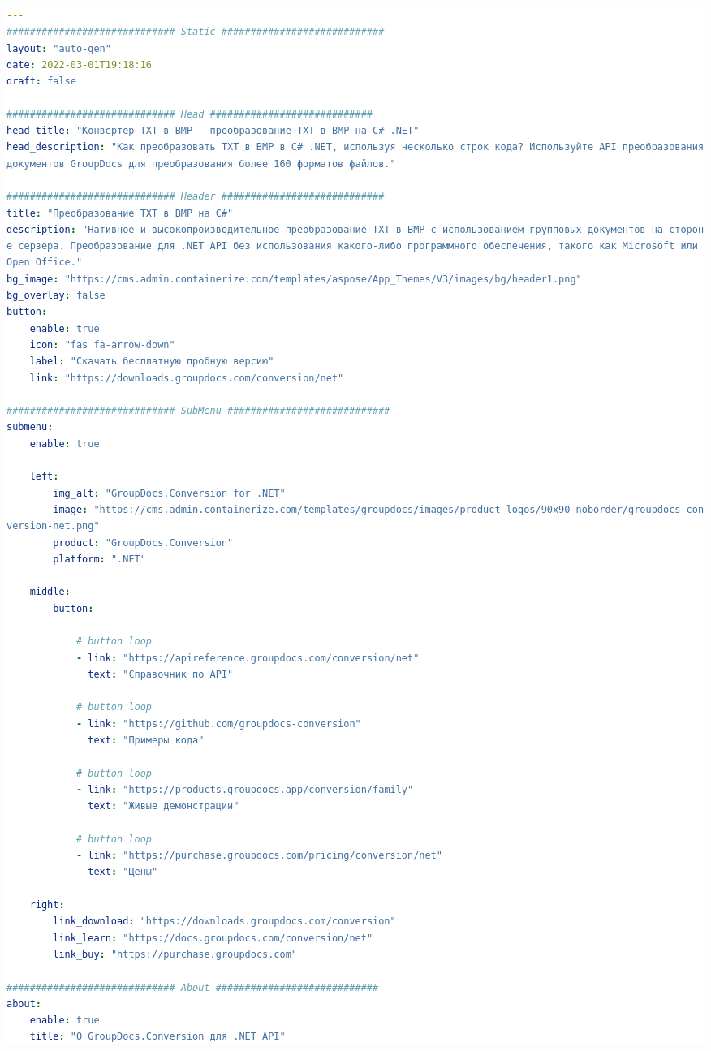```yaml
---
############################# Static ############################
layout: "auto-gen"
date: 2022-03-01T19:18:16
draft: false

############################# Head ############################
head_title: "Конвертер TXT в BMP — преобразование TXT в BMP на C# .NET"
head_description: "Как преобразовать TXT в BMP в C# .NET, используя несколько строк кода? Используйте API преобразования документов GroupDocs для преобразования более 160 форматов файлов."

############################# Header ############################
title: "Преобразование TXT в BMP на C#"
description: "Нативное и высокопроизводительное преобразование TXT в BMP с использованием групповых документов на стороне сервера. Преобразование для .NET API без использования какого-либо программного обеспечения, такого как Microsoft или Open Office."
bg_image: "https://cms.admin.containerize.com/templates/aspose/App_Themes/V3/images/bg/header1.png"
bg_overlay: false
button:
    enable: true
    icon: "fas fa-arrow-down"
    label: "Скачать бесплатную пробную версию"
    link: "https://downloads.groupdocs.com/conversion/net"

############################# SubMenu ############################
submenu:
    enable: true

    left:
        img_alt: "GroupDocs.Conversion for .NET"
        image: "https://cms.admin.containerize.com/templates/groupdocs/images/product-logos/90x90-noborder/groupdocs-conversion-net.png"
        product: "GroupDocs.Conversion"
        platform: ".NET"

    middle:
        button:

            # button loop
            - link: "https://apireference.groupdocs.com/conversion/net"
              text: "Справочник по API"

            # button loop
            - link: "https://github.com/groupdocs-conversion"
              text: "Примеры кода"

            # button loop
            - link: "https://products.groupdocs.app/conversion/family"
              text: "Живые демонстрации"

            # button loop
            - link: "https://purchase.groupdocs.com/pricing/conversion/net"
              text: "Цены"

    right:
        link_download: "https://downloads.groupdocs.com/conversion"
        link_learn: "https://docs.groupdocs.com/conversion/net"
        link_buy: "https://purchase.groupdocs.com"

############################# About ############################
about:
    enable: true
    title: "О GroupDocs.Conversion для .NET API"
```